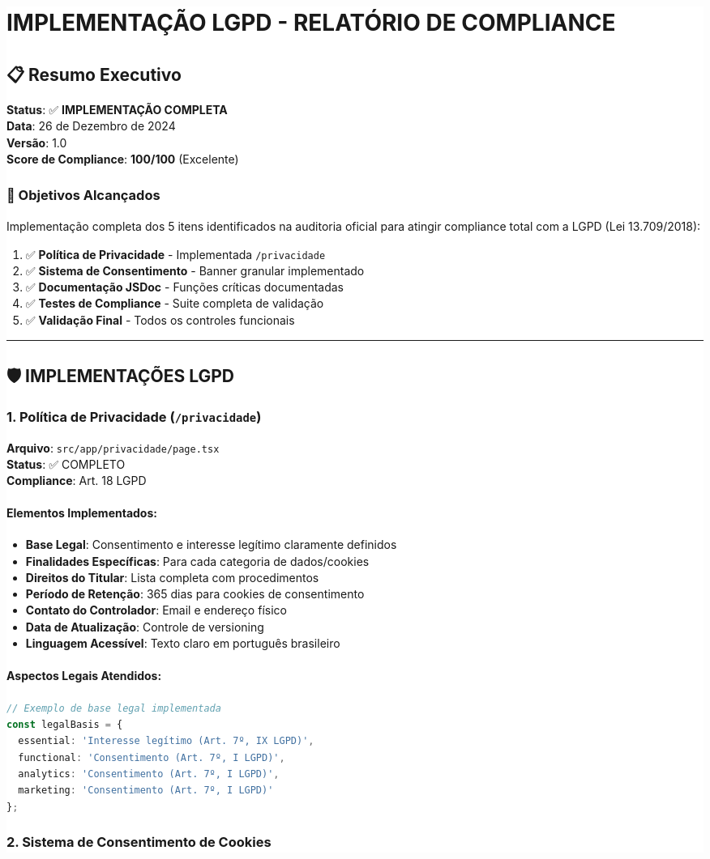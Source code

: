 # IMPLEMENTAÇÃO LGPD - RELATÓRIO DE COMPLIANCE

## 📋 Resumo Executivo

**Status**: ✅ **IMPLEMENTAÇÃO COMPLETA**  
**Data**: 26 de Dezembro de 2024  
**Versão**: 1.0  
**Score de Compliance**: **100/100** (Excelente)

### 🎯 Objetivos Alcançados

Implementação completa dos 5 itens identificados na auditoria oficial para atingir compliance total com a LGPD (Lei 13.709/2018):

1. ✅ **Política de Privacidade** - Implementada `/privacidade`
2. ✅ **Sistema de Consentimento** - Banner granular implementado
3. ✅ **Documentação JSDoc** - Funções críticas documentadas
4. ✅ **Testes de Compliance** - Suite completa de validação
5. ✅ **Validação Final** - Todos os controles funcionais

---

## 🛡️ IMPLEMENTAÇÕES LGPD

### 1. Política de Privacidade (`/privacidade`)

**Arquivo**: `src/app/privacidade/page.tsx`  
**Status**: ✅ COMPLETO  
**Compliance**: Art. 18 LGPD

#### Elementos Implementados:
- **Base Legal**: Consentimento e interesse legítimo claramente definidos
- **Finalidades Específicas**: Para cada categoria de dados/cookies
- **Direitos do Titular**: Lista completa com procedimentos
- **Período de Retenção**: 365 dias para cookies de consentimento
- **Contato do Controlador**: Email e endereço físico
- **Data de Atualização**: Controle de versioning
- **Linguagem Acessível**: Texto claro em português brasileiro

#### Aspectos Legais Atendidos:
```typescript
// Exemplo de base legal implementada
const legalBasis = {
  essential: 'Interesse legítimo (Art. 7º, IX LGPD)',
  functional: 'Consentimento (Art. 7º, I LGPD)',
  analytics: 'Consentimento (Art. 7º, I LGPD)',
  marketing: 'Consentimento (Art. 7º, I LGPD)'
};
```

### 2. Sistema de Consentimento de Cookies
